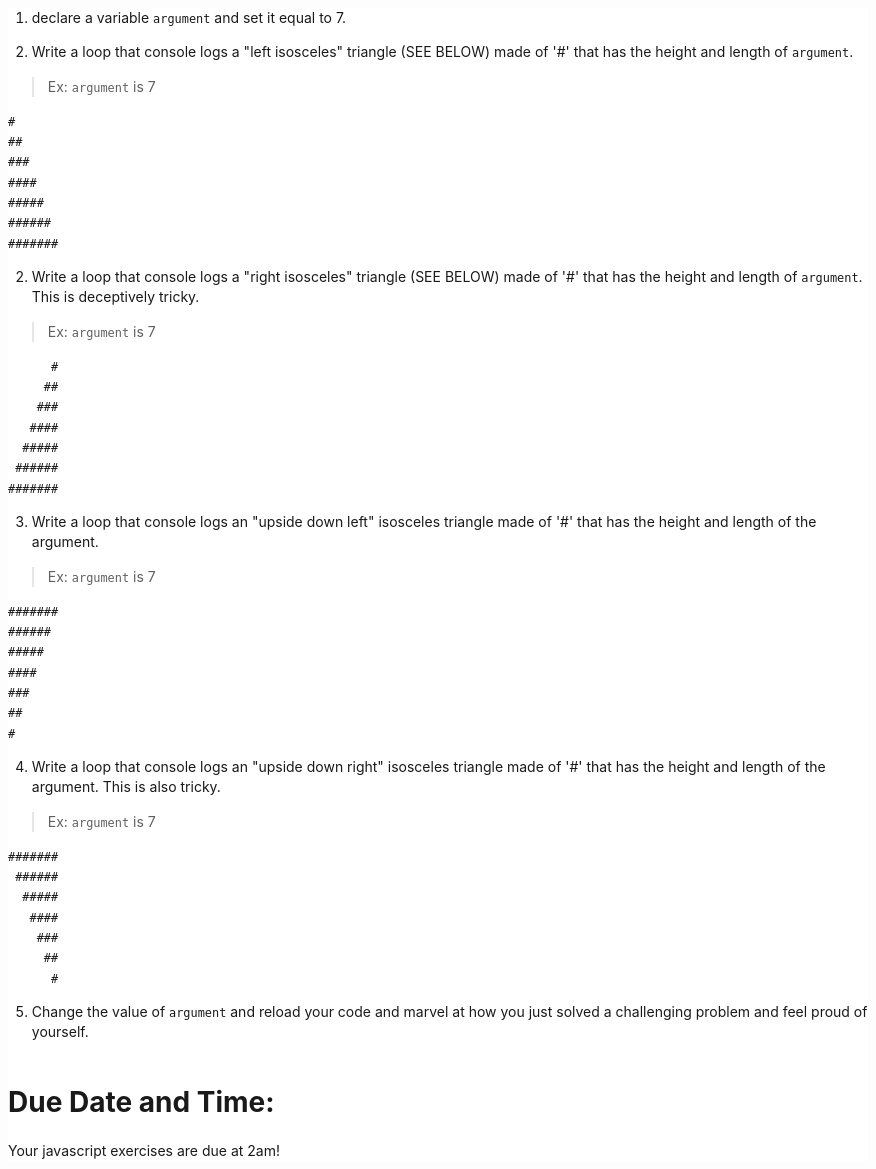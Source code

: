 1. declare a variable `argument` and set it equal to 7.

2. Write a loop that console logs a "left isosceles" triangle (SEE BELOW) made of '#' that has the height and length of `argument`.

>Ex: `argument` is 7

```
#
##
###
####
#####
######
#######
```

2. Write a loop that console logs a "right isosceles" triangle (SEE BELOW) made of '#' that has the height and length of `argument`.  This is deceptively tricky. 

>Ex: `argument` is 7

```
      #
     ##
    ###
   ####
  #####
 ######
#######
```


3. Write a loop that console logs an "upside down left" isosceles triangle made of '#' that has the height and length of the argument.

>Ex: `argument` is 7

```
#######
######
#####
####
###
##
#
```

4. Write a loop that console logs an "upside down right" isosceles triangle made of '#' that has the height and length of the argument.  This is also tricky.

>Ex: `argument` is 7

```
#######
 ######
  #####
   ####
    ###
     ##
      #
```

5. Change the value of `argument` and reload your code and marvel at how you just solved a challenging problem and feel proud of yourself.


# Due Date and Time:

Your javascript exercises are due at 2am!
